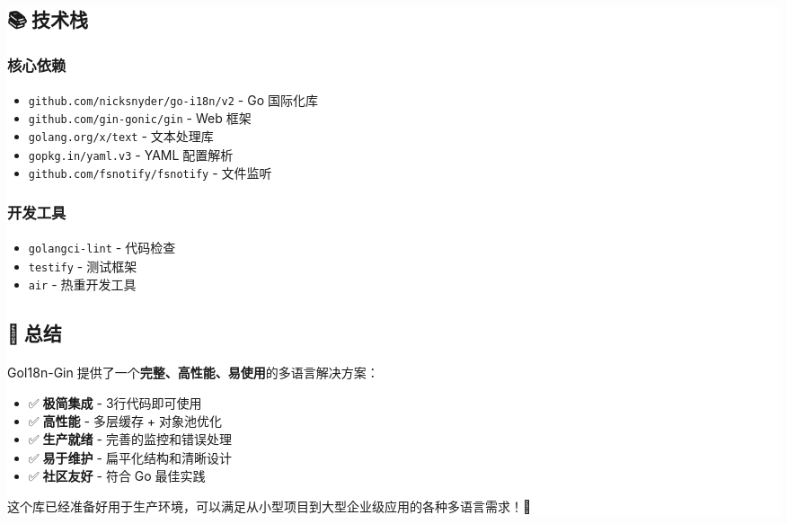 ## 📚 技术栈

### 核心依赖
- `github.com/nicksnyder/go-i18n/v2` - Go 国际化库
- `github.com/gin-gonic/gin` - Web 框架
- `golang.org/x/text` - 文本处理库
- `gopkg.in/yaml.v3` - YAML 配置解析
- `github.com/fsnotify/fsnotify` - 文件监听

### 开发工具
- `golangci-lint` - 代码检查
- `testify` - 测试框架
- `air` - 热重开发工具

## 🎊 总结

GoI18n-Gin 提供了一个**完整、高性能、易使用**的多语言解决方案：

- ✅ **极简集成** - 3行代码即可使用
- ✅ **高性能** - 多层缓存 + 对象池优化
- ✅ **生产就绪** - 完善的监控和错误处理
- ✅ **易于维护** - 扁平化结构和清晰设计
- ✅ **社区友好** - 符合 Go 最佳实践

这个库已经准备好用于生产环境，可以满足从小型项目到大型企业级应用的各种多语言需求！🚀
